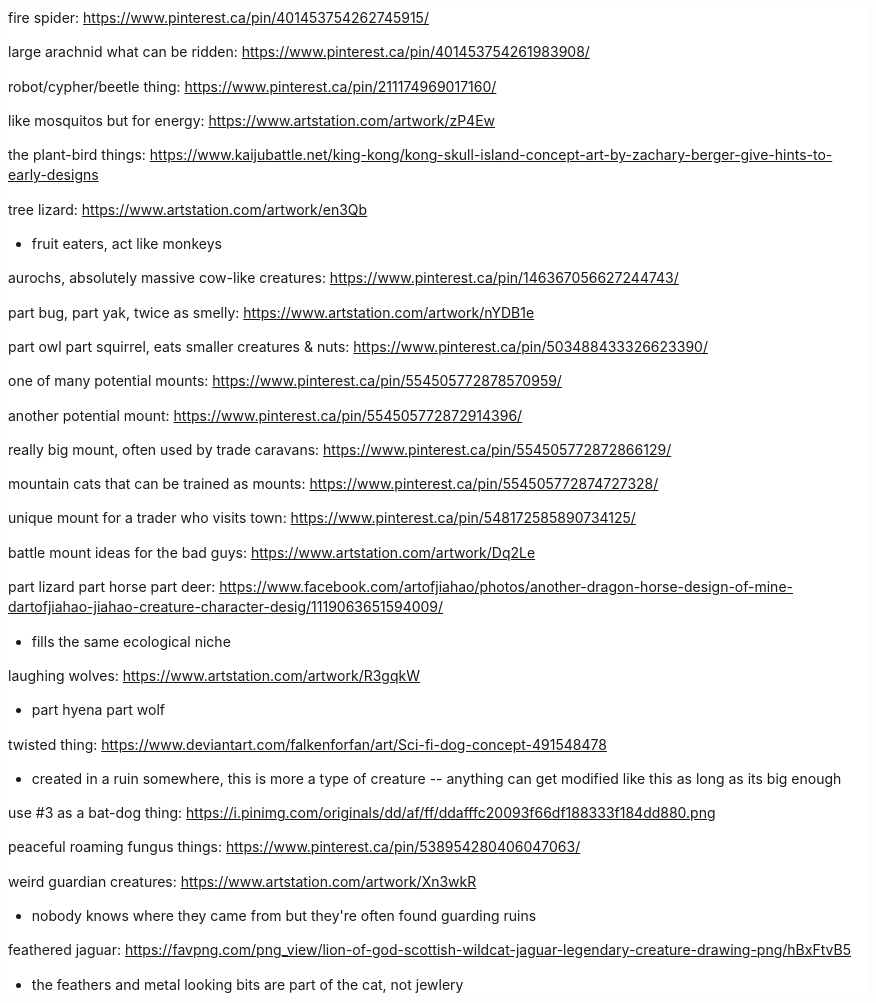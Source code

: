 fire spider: https://www.pinterest.ca/pin/401453754262745915/

large arachnid what can be ridden:
https://www.pinterest.ca/pin/401453754261983908/

robot/cypher/beetle thing: https://www.pinterest.ca/pin/211174969017160/

like mosquitos but for energy: https://www.artstation.com/artwork/zP4Ew

the plant-bird things:
https://www.kaijubattle.net/king-kong/kong-skull-island-concept-art-by-zachary-berger-give-hints-to-early-designs

tree lizard: https://www.artstation.com/artwork/en3Qb
 - fruit eaters, act like monkeys 
 
aurochs, absolutely massive cow-like creatures:
https://www.pinterest.ca/pin/146367056627244743/

part bug, part yak, twice as smelly: https://www.artstation.com/artwork/nYDB1e

part owl part squirrel, eats smaller creatures & nuts:
https://www.pinterest.ca/pin/503488433326623390/

one of many potential mounts: https://www.pinterest.ca/pin/554505772878570959/

another potential mount: https://www.pinterest.ca/pin/554505772872914396/

really big mount, often used by trade caravans:
https://www.pinterest.ca/pin/554505772872866129/

mountain cats that can be trained as mounts:
https://www.pinterest.ca/pin/554505772874727328/

unique mount for a trader who visits town:
https://www.pinterest.ca/pin/548172585890734125/

battle mount ideas for the bad guys: https://www.artstation.com/artwork/Dq2Le

part lizard part horse part deer:
https://www.facebook.com/artofjiahao/photos/another-dragon-horse-design-of-mine-dartofjiahao-jiahao-creature-character-desig/1119063651594009/
  - fills the same ecological niche

laughing wolves: https://www.artstation.com/artwork/R3gqkW
 - part hyena part wolf 
 
twisted thing:
https://www.deviantart.com/falkenforfan/art/Sci-fi-dog-concept-491548478
 - created in a ruin somewhere, this is more a type of creature -- anything can
   get modified like this as long as its big enough
   
use #3 as a bat-dog thing:
https://i.pinimg.com/originals/dd/af/ff/ddafffc20093f66df188333f184dd880.png

peaceful roaming fungus things: https://www.pinterest.ca/pin/538954280406047063/

weird guardian creatures: https://www.artstation.com/artwork/Xn3wkR
 - nobody knows where they came from but they're often found guarding ruins
 
feathered jaguar:
https://favpng.com/png_view/lion-of-god-scottish-wildcat-jaguar-legendary-creature-drawing-png/hBxFtvB5
 - the feathers and metal looking bits are part of the cat, not jewlery
 